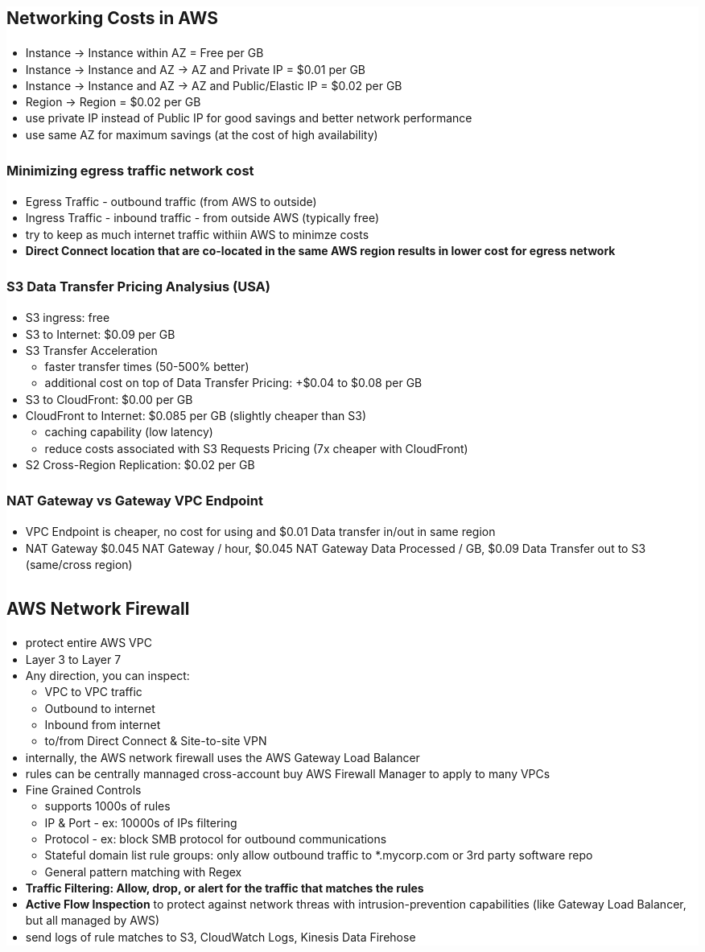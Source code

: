
## Networking Costs in AWS

- Instance -> Instance within AZ = Free per GB
- Instance -> Instance and AZ -> AZ and Private IP = $0.01 per GB
- Instance -> Instance and AZ -> AZ and Public/Elastic IP = $0.02 per GB
- Region -> Region = $0.02 per GB
- use private IP instead of Public IP for good savings and better network performance
- use same AZ for maximum savings (at the cost of high availability)

### Minimizing egress traffic network cost

- Egress Traffic - outbound traffic (from AWS to outside)
- Ingress Traffic - inbound traffic - from outside AWS (typically free)
- try to keep as much internet traffic withiin AWS to minimze costs
- **Direct Connect location that are co-located in the same AWS region results in lower cost for egress network**

### S3 Data Transfer Pricing Analysius (USA)

- S3 ingress: free
- S3 to Internet: $0.09 per GB
- S3 Transfer Acceleration
  - faster transfer times (50-500% better)
  - additional cost on top of Data Transfer Pricing: +$0.04 to $0.08 per GB
- S3 to CloudFront: $0.00 per GB
- CloudFront to Internet: $0.085 per GB (slightly cheaper than S3)
  - caching capability (low latency)
  - reduce costs associated with S3 Requests Pricing (7x cheaper with CloudFront)
- S2 Cross-Region Replication: $0.02 per GB

### NAT Gateway vs Gateway VPC Endpoint

- VPC Endpoint is cheaper, no cost for using and $0.01 Data transfer in/out in same region
- NAT Gateway $0.045 NAT Gateway / hour, $0.045 NAT Gateway Data Processed / GB, $0.09 Data Transfer out to S3 (same/cross region)

## AWS Network Firewall

- protect entire AWS VPC
- Layer 3 to Layer 7
- Any direction, you can inspect:
  - VPC to VPC traffic
  - Outbound to internet
  - Inbound from internet
  - to/from Direct Connect & Site-to-site VPN
- internally, the AWS network firewall uses the AWS Gateway Load Balancer
- rules can be centrally mannaged cross-account buy AWS Firewall Manager to apply to many VPCs
- Fine Grained Controls
  - supports 1000s of rules
  - IP & Port - ex: 10000s of IPs filtering
  - Protocol - ex: block SMB protocol for outbound communications
  - Stateful domain list rule groups: only allow outbound traffic to *.mycorp.com or 3rd party software repo
  - General pattern matching with Regex
- **Traffic Filtering: Allow, drop, or alert for the traffic that matches the rules**
- **Active Flow Inspection** to protect against network threas with intrusion-prevention capabilities (like Gateway Load Balancer, but all managed by AWS)
- send logs of rule matches to S3, CloudWatch Logs, Kinesis Data Firehose
